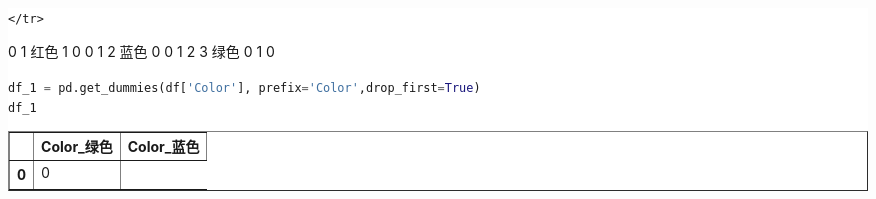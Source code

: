     </tr>
  </thead>
  <tbody>
    <tr>
      <th>0</th>
      <td>1</td>
      <td>红色</td>
      <td>1</td>
      <td>0</td>
      <td>0</td>
    </tr>
    <tr>
      <th>1</th>
      <td>2</td>
      <td>蓝色</td>
      <td>0</td>
      <td>0</td>
      <td>1</td>
    </tr>
    <tr>
      <th>2</th>
      <td>3</td>
      <td>绿色</td>
      <td>0</td>
      <td>1</td>
      <td>0</td>
    </tr>
  </tbody>
</table>
</div>




```python
df_1 = pd.get_dummies(df['Color'], prefix='Color',drop_first=True)
df_1
```




<div>
<style scoped>
    .dataframe tbody tr th:only-of-type {
        vertical-align: middle;
    }

    .dataframe tbody tr th {
        vertical-align: top;
    }

    .dataframe thead th {
        text-align: right;
    }
</style>
<table border="1" class="dataframe">
  <thead>
    <tr style="text-align: right;">
      <th></th>
      <th>Color_绿色</th>
      <th>Color_蓝色</th>
    </tr>
  </thead>
  <tbody>
    <tr>
      <th>0</th>
      <td>0</td>